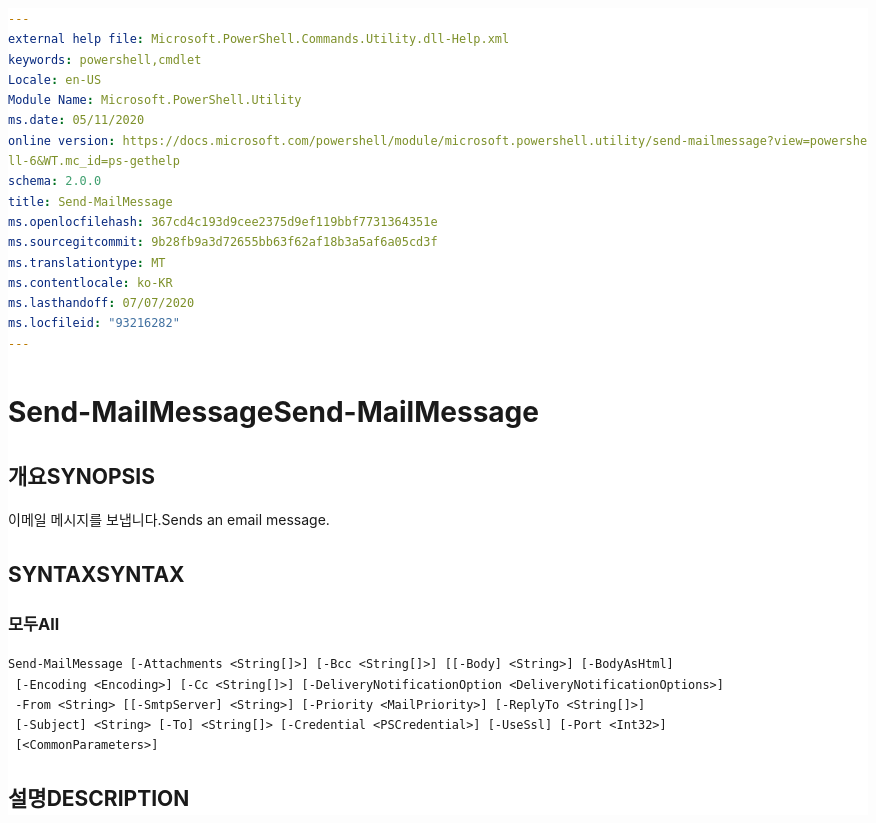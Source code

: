 ```yaml
---
external help file: Microsoft.PowerShell.Commands.Utility.dll-Help.xml
keywords: powershell,cmdlet
Locale: en-US
Module Name: Microsoft.PowerShell.Utility
ms.date: 05/11/2020
online version: https://docs.microsoft.com/powershell/module/microsoft.powershell.utility/send-mailmessage?view=powershell-6&WT.mc_id=ps-gethelp
schema: 2.0.0
title: Send-MailMessage
ms.openlocfilehash: 367cd4c193d9cee2375d9ef119bbf7731364351e
ms.sourcegitcommit: 9b28fb9a3d72655bb63f62af18b3a5af6a05cd3f
ms.translationtype: MT
ms.contentlocale: ko-KR
ms.lasthandoff: 07/07/2020
ms.locfileid: "93216282"
---
```

# <span data-ttu-id="9075f-103">Send-MailMessage</span><span class="sxs-lookup"><span data-stu-id="9075f-103">Send-MailMessage</span></span>

## <span data-ttu-id="9075f-104">개요</span><span class="sxs-lookup"><span data-stu-id="9075f-104">SYNOPSIS</span></span>
<span data-ttu-id="9075f-105">이메일 메시지를 보냅니다.</span><span class="sxs-lookup"><span data-stu-id="9075f-105">Sends an email message.</span></span>

## <span data-ttu-id="9075f-106">SYNTAX</span><span class="sxs-lookup"><span data-stu-id="9075f-106">SYNTAX</span></span>

### <span data-ttu-id="9075f-107">모두</span><span class="sxs-lookup"><span data-stu-id="9075f-107">All</span></span>

```
Send-MailMessage [-Attachments <String[]>] [-Bcc <String[]>] [[-Body] <String>] [-BodyAsHtml]
 [-Encoding <Encoding>] [-Cc <String[]>] [-DeliveryNotificationOption <DeliveryNotificationOptions>]
 -From <String> [[-SmtpServer] <String>] [-Priority <MailPriority>] [-ReplyTo <String[]>]
 [-Subject] <String> [-To] <String[]> [-Credential <PSCredential>] [-UseSsl] [-Port <Int32>]
 [<CommonParameters>]
```

## <span data-ttu-id="9075f-108">설명</span><span class="sxs-lookup"><span data-stu-id="9075f-108">DESCRIPTION</span></span>
